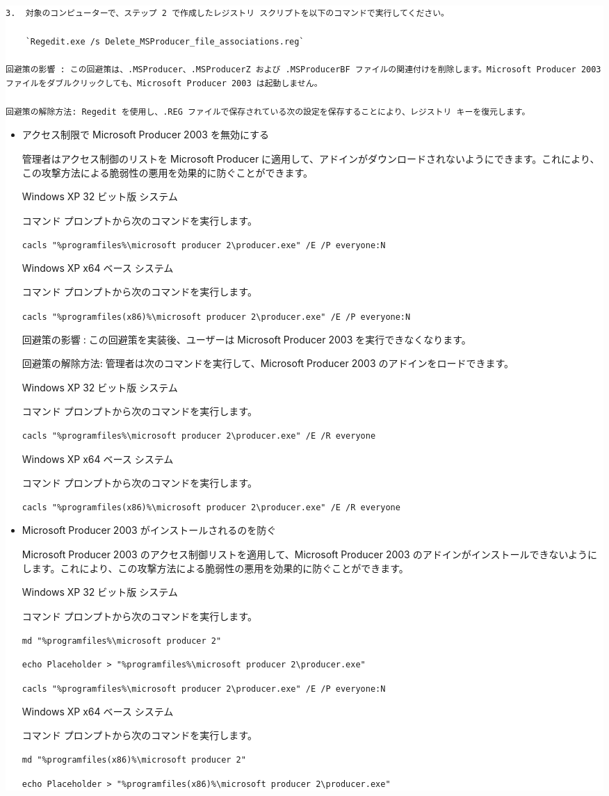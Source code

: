     3.  対象のコンピューターで、ステップ 2 で作成したレジストリ スクリプトを以下のコマンドで実行してください。
  
        `Regedit.exe /s Delete_MSProducer_file_associations.reg`
  
    回避策の影響 : この回避策は、.MSProducer、.MSProducerZ および .MSProducerBF ファイルの関連付けを削除します。Microsoft Producer 2003 ファイルをダブルクリックしても、Microsoft Producer 2003 は起動しません。
  
    回避策の解除方法: Regedit を使用し、.REG ファイルで保存されている次の設定を保存することにより、レジストリ キーを復元します。
  
-   アクセス制限で Microsoft Producer 2003 を無効にする
  
    管理者はアクセス制御のリストを Microsoft Producer に適用して、アドインがダウンロードされないようにできます。これにより、この攻撃方法による脆弱性の悪用を効果的に防ぐことができます。
  
    Windows XP 32 ビット版 システム
  
    コマンド プロンプトから次のコマンドを実行します。
  
    `cacls "%programfiles%\microsoft producer 2\producer.exe" /E /P everyone:N`
  
    Windows XP x64 ベース システム
  
    コマンド プロンプトから次のコマンドを実行します。
  
    `cacls "%programfiles(x86)%\microsoft producer 2\producer.exe" /E /P everyone:N`
  
    回避策の影響 : この回避策を実装後、ユーザーは Microsoft Producer 2003 を実行できなくなります。
  
    回避策の解除方法: 管理者は次のコマンドを実行して、Microsoft Producer 2003 のアドインをロードできます。
  
    Windows XP 32 ビット版 システム
  
    コマンド プロンプトから次のコマンドを実行します。
  
    `cacls "%programfiles%\microsoft producer 2\producer.exe" /E /R everyone`
  
    Windows XP x64 ベース システム
  
    コマンド プロンプトから次のコマンドを実行します。
  
    `cacls "%programfiles(x86)%\microsoft producer 2\producer.exe" /E /R everyone`
  
-   Microsoft Producer 2003 がインストールされるのを防ぐ
  
    Microsoft Producer 2003 のアクセス制御リストを適用して、Microsoft Producer 2003 のアドインがインストールできないようにします。これにより、この攻撃方法による脆弱性の悪用を効果的に防ぐことができます。
  
    Windows XP 32 ビット版 システム
  
    コマンド プロンプトから次のコマンドを実行します。
  
    `md "%programfiles%\microsoft producer 2"`
  
    `echo Placeholder > "%programfiles%\microsoft producer 2\producer.exe"`
  
    `cacls "%programfiles%\microsoft producer 2\producer.exe" /E /P everyone:N`
  
    Windows XP x64 ベース システム
  
    コマンド プロンプトから次のコマンドを実行します。
  
    `md "%programfiles(x86)%\microsoft producer 2"`
  
    `echo Placeholder > "%programfiles(x86)%\microsoft producer 2\producer.exe"`
  